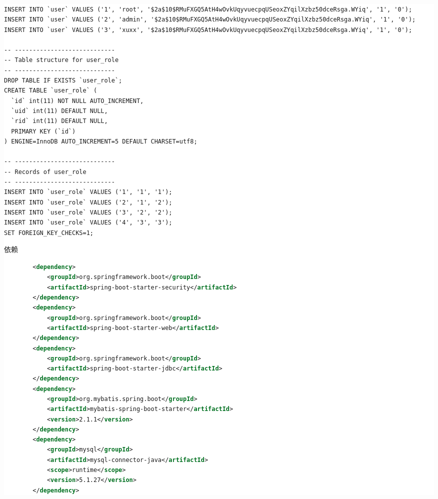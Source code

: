 ```mysql
INSERT INTO `user` VALUES ('1', 'root', '$2a$10$RMuFXGQ5AtH4wOvkUqyvuecpqUSeoxZYqilXzbz50dceRsga.WYiq', '1', '0');
INSERT INTO `user` VALUES ('2', 'admin', '$2a$10$RMuFXGQ5AtH4wOvkUqyvuecpqUSeoxZYqilXzbz50dceRsga.WYiq', '1', '0');
INSERT INTO `user` VALUES ('3', 'xuxx', '$2a$10$RMuFXGQ5AtH4wOvkUqyvuecpqUSeoxZYqilXzbz50dceRsga.WYiq', '1', '0');

-- ----------------------------
-- Table structure for user_role
-- ----------------------------
DROP TABLE IF EXISTS `user_role`;
CREATE TABLE `user_role` (
  `id` int(11) NOT NULL AUTO_INCREMENT,
  `uid` int(11) DEFAULT NULL,
  `rid` int(11) DEFAULT NULL,
  PRIMARY KEY (`id`)
) ENGINE=InnoDB AUTO_INCREMENT=5 DEFAULT CHARSET=utf8;

-- ----------------------------
-- Records of user_role
-- ----------------------------
INSERT INTO `user_role` VALUES ('1', '1', '1');
INSERT INTO `user_role` VALUES ('2', '1', '2');
INSERT INTO `user_role` VALUES ('3', '2', '2');
INSERT INTO `user_role` VALUES ('4', '3', '3');
SET FOREIGN_KEY_CHECKS=1;
```

依赖

```xml
        <dependency>
            <groupId>org.springframework.boot</groupId>
            <artifactId>spring-boot-starter-security</artifactId>
        </dependency>
        <dependency>
            <groupId>org.springframework.boot</groupId>
            <artifactId>spring-boot-starter-web</artifactId>
        </dependency>
        <dependency>
            <groupId>org.springframework.boot</groupId>
            <artifactId>spring-boot-starter-jdbc</artifactId>
        </dependency>
        <dependency>
            <groupId>org.mybatis.spring.boot</groupId>
            <artifactId>mybatis-spring-boot-starter</artifactId>
            <version>2.1.1</version>
        </dependency>
        <dependency>
            <groupId>mysql</groupId>
            <artifactId>mysql-connector-java</artifactId>
            <scope>runtime</scope>
            <version>5.1.27</version>
        </dependency>
```
